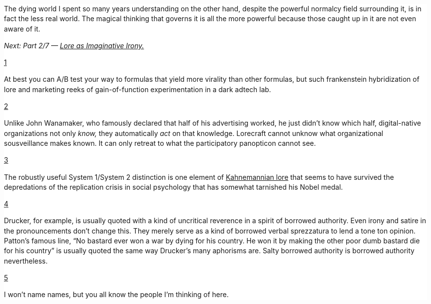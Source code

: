 The dying world I spent so many years understanding on the other hand, despite the powerful normalcy field surrounding it, is in fact the less real world. The magical thinking that governs it is all the more powerful because those caught up in it are not even aware of it.

_Next: Part 2/7 — [Lore as Imaginative Irony.](https://studio.ribbonfarm.com/p/lore-as-imaginative-irony)_

[1](#footnote-anchor-1)

At best you can A/B test your way to formulas that yield more virality than other formulas, but such frankenstein hybridization of lore and marketing reeks of gain-of-function experimentation in a dark adtech lab.

[2](#footnote-anchor-2)

Unlike John Wanamaker, who famously declared that half of his advertising worked, he just didn’t know which half, digital-native organizations not only _know,_ they automatically _act_ on that knowledge. Lorecraft cannot unknow what organizational sousveillance makes known. It can only retreat to what the participatory panopticon cannot see.

[3](#footnote-anchor-3)

The robustly useful System 1/System 2 distinction is one element of [Kahnemannian lore](https://en.wikipedia.org/wiki/Thinking,_Fast_and_Slow) that seems to have survived the depredations of the replication crisis in social psychology that has somewhat tarnished his Nobel medal.

[4](#footnote-anchor-4)

Drucker, for example, is usually quoted with a kind of uncritical reverence in a spirit of borrowed authority. Even irony and satire in the pronouncements don’t change this. They merely serve as a kind of borrowed verbal sprezzatura to lend a tone ton opinion. Patton’s famous line, “No bastard ever won a war by dying for his country. He won it by making the other poor dumb bastard die for his country” is usually quoted the same way Drucker’s many aphorisms are. Salty borrowed authority is borrowed authority nevertheless.

[5](#footnote-anchor-5)

I won’t name names, but you all know the people I’m thinking of here.

